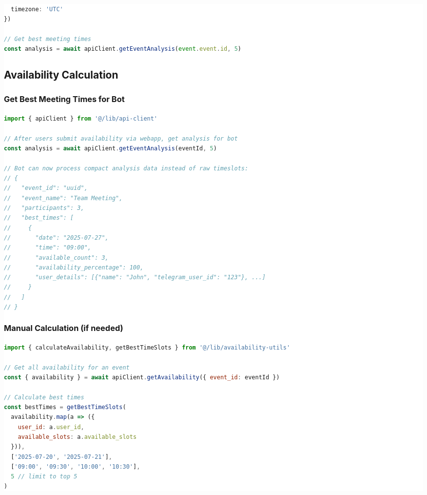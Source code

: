 ```javascript
  timezone: 'UTC'
})

// Get best meeting times
const analysis = await apiClient.getEventAnalysis(event.event.id, 5)
```

## Availability Calculation

### Get Best Meeting Times for Bot

```javascript
import { apiClient } from '@/lib/api-client'

// After users submit availability via webapp, get analysis for bot
const analysis = await apiClient.getEventAnalysis(eventId, 5)

// Bot can now process compact analysis data instead of raw timeslots:
// {
//   "event_id": "uuid",
//   "event_name": "Team Meeting", 
//   "participants": 3,
//   "best_times": [
//     {
//       "date": "2025-07-27",
//       "time": "09:00", 
//       "available_count": 3,
//       "availability_percentage": 100,
//       "user_details": [{"name": "John", "telegram_user_id": "123"}, ...]
//     }
//   ]
// }
```

### Manual Calculation (if needed)

```javascript
import { calculateAvailability, getBestTimeSlots } from '@/lib/availability-utils'

// Get all availability for an event
const { availability } = await apiClient.getAvailability({ event_id: eventId })

// Calculate best times
const bestTimes = getBestTimeSlots(
  availability.map(a => ({
    user_id: a.user_id,
    available_slots: a.available_slots
  })),
  ['2025-07-20', '2025-07-21'],
  ['09:00', '09:30', '10:00', '10:30'],
  5 // limit to top 5
)
```
